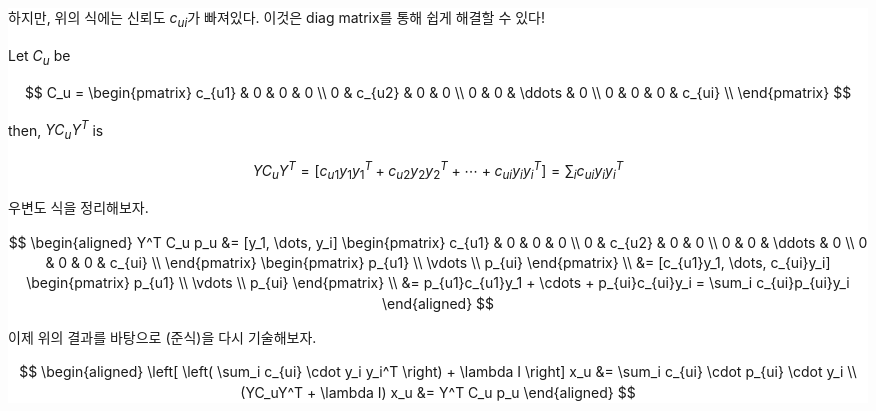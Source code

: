 하지만, 위의 식에는 신뢰도 $c_{ui}$가 빠져있다. 이것은 diag matrix를 통해 쉽게 해결할 수 있다!

Let $C_u$ be

$$
C_u = \begin{pmatrix}
  c_{u1} & 0 & 0 & 0 \\
  0 & c_{u2} & 0 & 0 \\
  0 & 0 & \ddots & 0 \\
  0 & 0 & 0 & c_{ui} \\
\end{pmatrix}
$$

then, $YC_uY^T$ is

$$
YC_uY^T
= \left[ c_{u1} y_1 y_1^T + c_{u2} y_2 y_2^T + \cdots + c_{ui} y_i y_i^T \right] = \sum_i c_{ui} y_iy_i^T
$$

우변도 식을 정리해보자.

$$
\begin{aligned}
Y^T C_u p_u 
&= [y_1, \dots, y_i] \begin{pmatrix}
  c_{u1} & 0 & 0 & 0 \\
  0 & c_{u2} & 0 & 0 \\
  0 & 0 & \ddots & 0 \\
  0 & 0 & 0 & c_{ui} \\
\end{pmatrix} \begin{pmatrix}
  p_{u1} \\
  \vdots \\
  p_{ui}
\end{pmatrix} \\
&= [c_{u1}y_1, \dots, c_{ui}y_i] \begin{pmatrix}
  p_{u1} \\
  \vdots \\
  p_{ui}
\end{pmatrix} \\
&= p_{u1}c_{u1}y_1 + \cdots + p_{ui}c_{ui}y_i = \sum_i c_{ui}p_{ui}y_i
\end{aligned}
$$

이제 위의 결과를 바탕으로 (준식)을 다시 기술해보자.

$$
\begin{aligned}
\left[ \left( \sum_i c_{ui} \cdot y_i y_i^T \right) + \lambda I \right] x_u 
&= \sum_i c_{ui} \cdot p_{ui} \cdot y_i \\
(YC_uY^T + \lambda I) x_u
&= Y^T C_u p_u
\end{aligned}
$$
